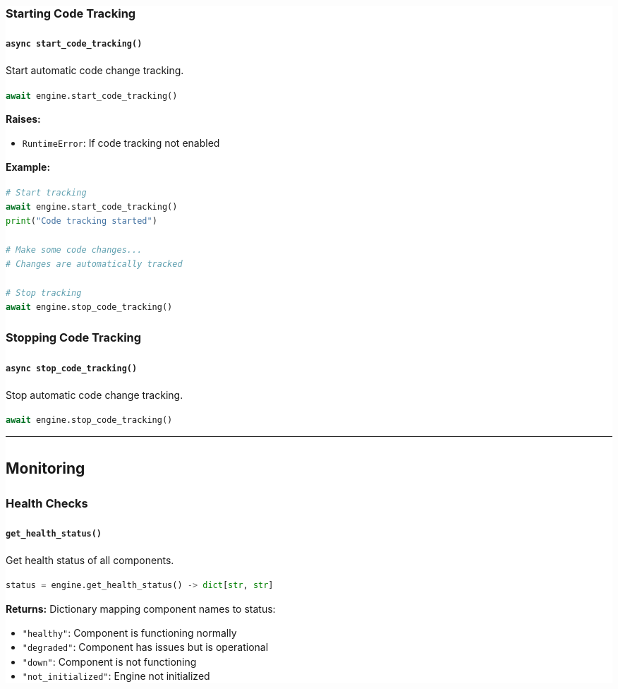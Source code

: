 ### Starting Code Tracking

#### `async start_code_tracking()`

Start automatic code change tracking.

```python
await engine.start_code_tracking()
```

**Raises:**
- `RuntimeError`: If code tracking not enabled

**Example:**

```python
# Start tracking
await engine.start_code_tracking()
print("Code tracking started")

# Make some code changes...
# Changes are automatically tracked

# Stop tracking
await engine.stop_code_tracking()
```

### Stopping Code Tracking

#### `async stop_code_tracking()`

Stop automatic code change tracking.

```python
await engine.stop_code_tracking()
```

---

## Monitoring

### Health Checks

#### `get_health_status()`

Get health status of all components.

```python
status = engine.get_health_status() -> dict[str, str]
```

**Returns:** Dictionary mapping component names to status:
- `"healthy"`: Component is functioning normally
- `"degraded"`: Component has issues but is operational
- `"down"`: Component is not functioning
- `"not_initialized"`: Engine not initialized
